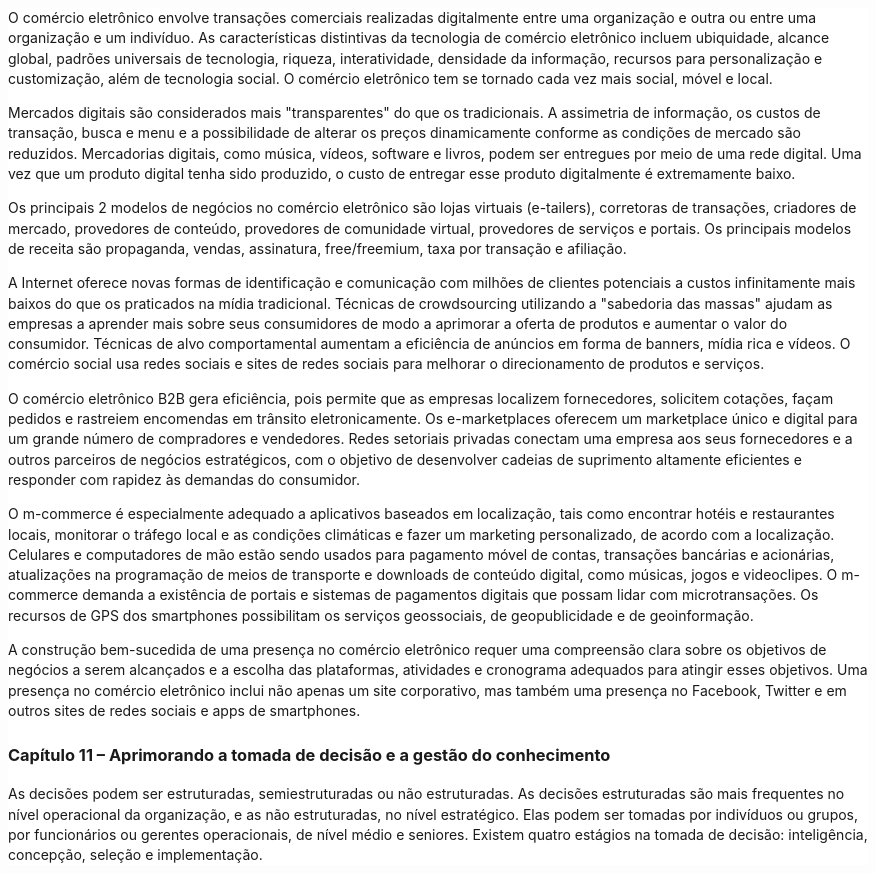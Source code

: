 O comércio eletrônico envolve transações comerciais realizadas digitalmente entre uma organização e outra ou entre uma organização e um indivíduo. As características distintivas da tecnologia de comércio eletrônico incluem ubiquidade, alcance global, padrões universais de tecnologia, riqueza, interatividade, densidade da informação, recursos para personalização e customização, além de tecnologia social. O comércio eletrônico tem se tornado cada vez mais social, móvel e local.

Mercados digitais são considerados mais "transparentes" do que os tradicionais. A assimetria de informação, os custos de transação, busca e menu e a possibilidade de alterar os preços dinamicamente conforme as condições de mercado são reduzidos. Mercadorias digitais, como música, vídeos, software e livros, podem ser entregues por meio de uma rede digital. Uma vez que um produto digital tenha sido produzido, o custo de entregar esse produto digitalmente é extremamente baixo.

Os principais 2 modelos de negócios no comércio eletrônico são lojas virtuais (e-tailers), corretoras de transações, criadores de mercado, provedores de conteúdo, provedores de comunidade virtual, provedores de serviços e portais. Os principais modelos de receita são propaganda, vendas, assinatura, free/freemium, taxa por transação e afiliação.

A Internet oferece novas formas de identificação e comunicação com milhões de clientes potenciais a custos infinitamente mais baixos do que os praticados na mídia tradicional. Técnicas de crowdsourcing utilizando a "sabedoria das massas" ajudam as empresas a aprender mais sobre seus consumidores de modo a aprimorar a oferta de produtos e aumentar o valor do consumidor. Técnicas de alvo comportamental aumentam a eficiência de anúncios em forma de banners, mídia rica e vídeos. O comércio social usa redes sociais e sites de redes sociais para melhorar o direcionamento de produtos e serviços.

O comércio eletrônico B2B gera eficiência, pois permite que as empresas localizem fornecedores, solicitem cotações, façam pedidos e rastreiem encomendas em trânsito eletronicamente. Os e-marketplaces oferecem um marketplace único e digital para um grande número de compradores e vendedores. Redes setoriais privadas conectam uma empresa aos seus fornecedores e a outros parceiros de negócios estratégicos, com o objetivo de desenvolver cadeias de suprimento altamente eficientes e responder com rapidez às demandas do consumidor.

O m-commerce é especialmente adequado a aplicativos baseados em localização, tais como encontrar hotéis e restaurantes locais, monitorar o tráfego local e as condições climáticas e fazer um marketing personalizado, de acordo com a localização. Celulares e computadores de mão estão sendo usados para pagamento móvel de contas, transações bancárias e acionárias, atualizações na programação de meios de transporte e downloads de conteúdo digital, como músicas, jogos e videoclipes. O m-commerce demanda a existência de portais e sistemas de pagamentos digitais que possam lidar com microtransações. Os recursos de GPS dos smartphones possibilitam os serviços geossociais, de geopublicidade e de geoinformação.

A construção bem-sucedida de uma presença no comércio eletrônico requer uma compreensão clara sobre os objetivos de negócios a serem alcançados e a escolha das plataformas, atividades e cronograma adequados para atingir esses objetivos. Uma presença no comércio eletrônico inclui não apenas um site corporativo, mas também uma presença no Facebook, Twitter e em outros sites de redes sociais e apps de smartphones.

### Capítulo 11 – Aprimorando a tomada de decisão e a gestão do conhecimento

As decisões podem ser estruturadas, semiestruturadas ou não estruturadas. As decisões estruturadas são mais frequentes no nível operacional da organização, e as não estruturadas, no nível estratégico. Elas podem ser tomadas por indivíduos ou grupos, por funcionários ou gerentes operacionais, de nível médio e seniores. Existem quatro estágios na tomada de decisão: inteligência, concepção, seleção e implementação.
